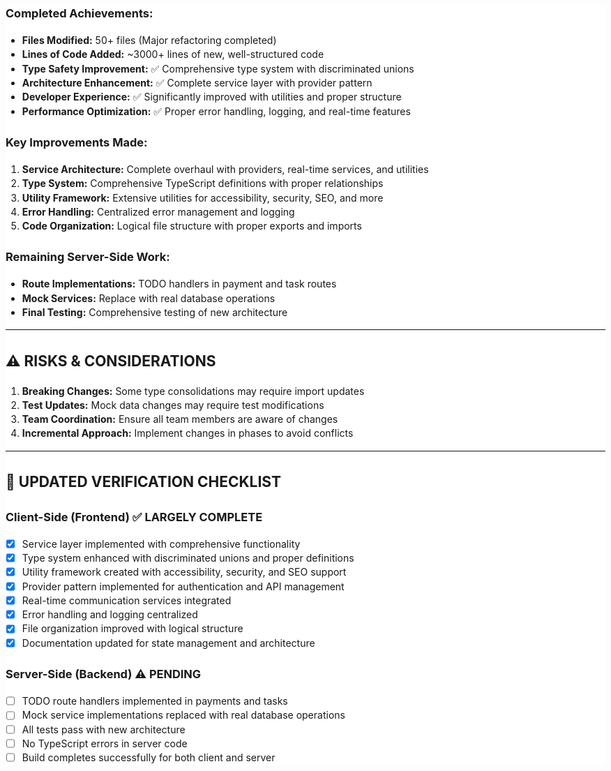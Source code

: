 ### **Completed Achievements:**
- **Files Modified:** 50+ files (Major refactoring completed)
- **Lines of Code Added:** ~3000+ lines of new, well-structured code
- **Type Safety Improvement:** ✅ Comprehensive type system with discriminated unions
- **Architecture Enhancement:** ✅ Complete service layer with provider pattern
- **Developer Experience:** ✅ Significantly improved with utilities and proper structure
- **Performance Optimization:** ✅ Proper error handling, logging, and real-time features

### **Key Improvements Made:**
1. **Service Architecture:** Complete overhaul with providers, real-time services, and utilities
2. **Type System:** Comprehensive TypeScript definitions with proper relationships
3. **Utility Framework:** Extensive utilities for accessibility, security, SEO, and more
4. **Error Handling:** Centralized error management and logging
5. **Code Organization:** Logical file structure with proper exports and imports

### **Remaining Server-Side Work:**
- **Route Implementations:** TODO handlers in payment and task routes
- **Mock Services:** Replace with real database operations
- **Final Testing:** Comprehensive testing of new architecture

---

## ⚠️ **RISKS & CONSIDERATIONS**

1. **Breaking Changes:** Some type consolidations may require import updates
2. **Test Updates:** Mock data changes may require test modifications  
3. **Team Coordination:** Ensure all team members are aware of changes
4. **Incremental Approach:** Implement changes in phases to avoid conflicts

---

## 📝 **UPDATED VERIFICATION CHECKLIST**

### Client-Side (Frontend) ✅ LARGELY COMPLETE
- [x] Service layer implemented with comprehensive functionality
- [x] Type system enhanced with discriminated unions and proper definitions
- [x] Utility framework created with accessibility, security, and SEO support
- [x] Provider pattern implemented for authentication and API management
- [x] Real-time communication services integrated
- [x] Error handling and logging centralized
- [x] File organization improved with logical structure
- [x] Documentation updated for state management and architecture

### Server-Side (Backend) ⚠️ PENDING
- [ ] TODO route handlers implemented in payments and tasks
- [ ] Mock service implementations replaced with real database operations
- [ ] All tests pass with new architecture
- [ ] No TypeScript errors in server code
- [ ] Build completes successfully for both client and server

